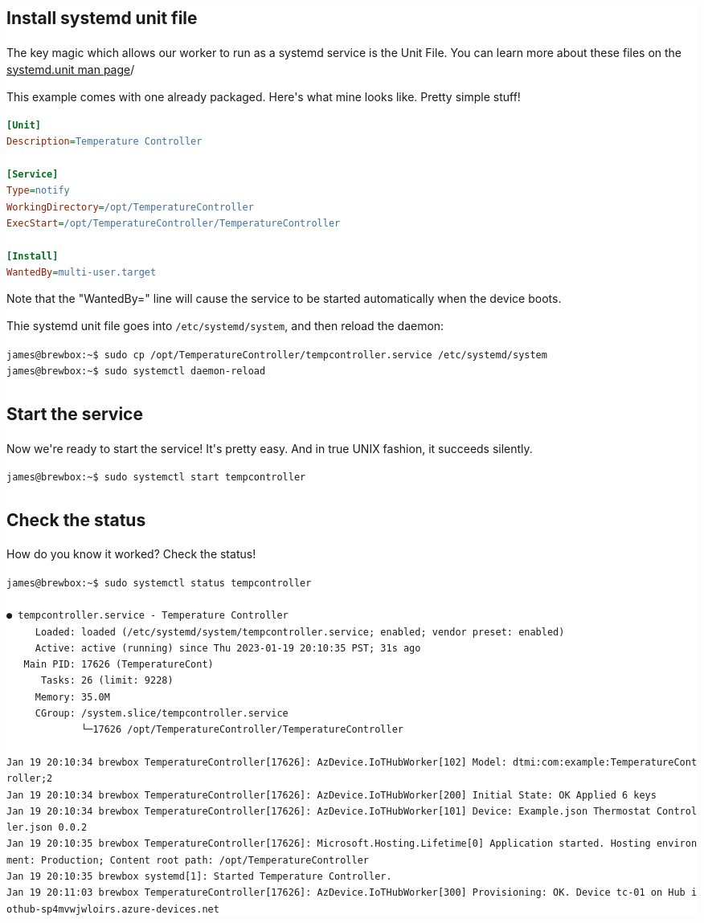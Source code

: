 ## Install systemd unit file

The key magic which allows our worker to run as a systemd service is the Unit File. 
You can learn more about these files on the [systemd.unit man page](https://www.freedesktop.org/software/systemd/man/systemd.unit.html)/

This example comes with one already packaged. Here's what mine looks like. Pretty simple stuff!

```ini
[Unit]
Description=Temperature Controller

[Service]
Type=notify
WorkingDirectory=/opt/TemperatureController
ExecStart=/opt/TemperatureController/TemperatureController

[Install]
WantedBy=multi-user.target
```

Note that the "WantedBy=" line will cause the service to be started automatically when the device boots.

Thie systemd unit file goes into `/etc/systemd/system`, and then reload the daemon:

```
james@brewbox:~$ sudo cp /opt/TemperatureController/tempcontroller.service /etc/systemd/system
james@brewbox:~$ sudo systemctl daemon-reload
```

## Start the service

Now we're ready to start the service! It's pretty easy. And in true UNIX fashion, it succeeds silently.

```
james@brewbox:~$ sudo systemctl start tempcontroller
```

## Check the status

How do you know it worked? Check the status!

```
james@brewbox:~$ sudo systemctl status tempcontroller

● tempcontroller.service - Temperature Controller
     Loaded: loaded (/etc/systemd/system/tempcontroller.service; enabled; vendor preset: enabled)
     Active: active (running) since Thu 2023-01-19 20:10:35 PST; 31s ago
   Main PID: 17626 (TemperatureCont)
      Tasks: 26 (limit: 9228)
     Memory: 35.0M
     CGroup: /system.slice/tempcontroller.service
             └─17626 /opt/TemperatureController/TemperatureController

Jan 19 20:10:34 brewbox TemperatureController[17626]: AzDevice.IoTHubWorker[102] Model: dtmi:com:example:TemperatureController;2
Jan 19 20:10:34 brewbox TemperatureController[17626]: AzDevice.IoTHubWorker[200] Initial State: OK Applied 6 keys
Jan 19 20:10:34 brewbox TemperatureController[17626]: AzDevice.IoTHubWorker[101] Device: Example.json Thermostat Controller.json 0.0.2
Jan 19 20:10:35 brewbox TemperatureController[17626]: Microsoft.Hosting.Lifetime[0] Application started. Hosting environment: Production; Content root path: /opt/TemperatureController
Jan 19 20:10:35 brewbox systemd[1]: Started Temperature Controller.
Jan 19 20:11:03 brewbox TemperatureController[17626]: AzDevice.IoTHubWorker[300] Provisioning: OK. Device tc-01 on Hub iothub-sp4mvwjwloirs.azure-devices.net
```